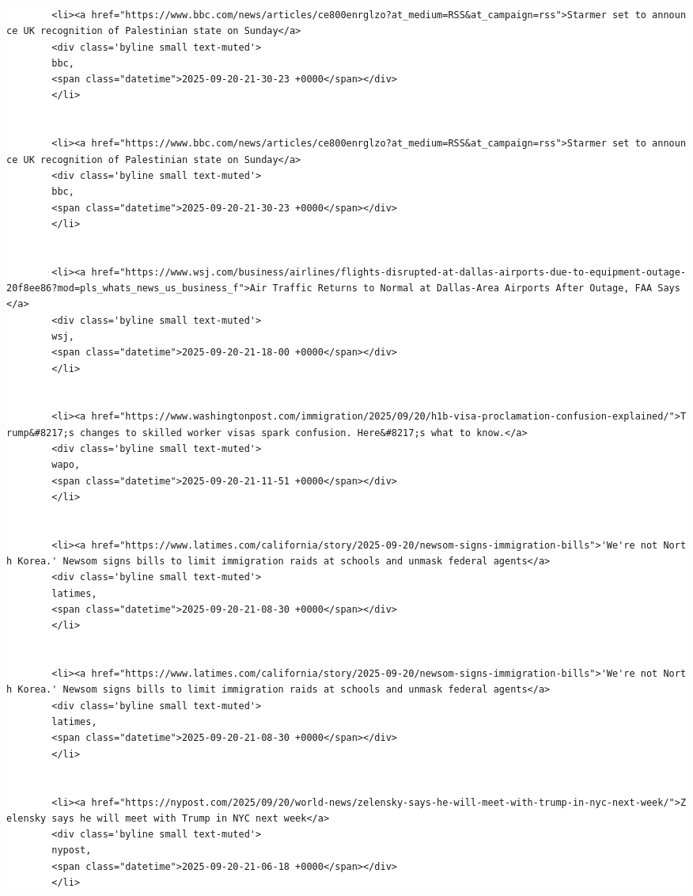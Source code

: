 
            <li><a href="https://www.bbc.com/news/articles/ce800enrglzo?at_medium=RSS&at_campaign=rss">Starmer set to announce UK recognition of Palestinian state on Sunday</a>
            <div class='byline small text-muted'>
            bbc, 
            <span class="datetime">2025-09-20-21-30-23 +0000</span></div>
            </li>
        

            <li><a href="https://www.bbc.com/news/articles/ce800enrglzo?at_medium=RSS&at_campaign=rss">Starmer set to announce UK recognition of Palestinian state on Sunday</a>
            <div class='byline small text-muted'>
            bbc, 
            <span class="datetime">2025-09-20-21-30-23 +0000</span></div>
            </li>
        

            <li><a href="https://www.wsj.com/business/airlines/flights-disrupted-at-dallas-airports-due-to-equipment-outage-20f8ee86?mod=pls_whats_news_us_business_f">Air Traffic Returns to Normal at Dallas-Area Airports After Outage, FAA Says</a>
            <div class='byline small text-muted'>
            wsj, 
            <span class="datetime">2025-09-20-21-18-00 +0000</span></div>
            </li>
        

            <li><a href="https://www.washingtonpost.com/immigration/2025/09/20/h1b-visa-proclamation-confusion-explained/">Trump&#8217;s changes to skilled worker visas spark confusion. Here&#8217;s what to know.</a>
            <div class='byline small text-muted'>
            wapo, 
            <span class="datetime">2025-09-20-21-11-51 +0000</span></div>
            </li>
        

            <li><a href="https://www.latimes.com/california/story/2025-09-20/newsom-signs-immigration-bills">'We're not North Korea.' Newsom signs bills to limit immigration raids at schools and unmask federal agents</a>
            <div class='byline small text-muted'>
            latimes, 
            <span class="datetime">2025-09-20-21-08-30 +0000</span></div>
            </li>
        

            <li><a href="https://www.latimes.com/california/story/2025-09-20/newsom-signs-immigration-bills">'We're not North Korea.' Newsom signs bills to limit immigration raids at schools and unmask federal agents</a>
            <div class='byline small text-muted'>
            latimes, 
            <span class="datetime">2025-09-20-21-08-30 +0000</span></div>
            </li>
        

            <li><a href="https://nypost.com/2025/09/20/world-news/zelensky-says-he-will-meet-with-trump-in-nyc-next-week/">Zelensky says he will meet with Trump in NYC next week</a>
            <div class='byline small text-muted'>
            nypost, 
            <span class="datetime">2025-09-20-21-06-18 +0000</span></div>
            </li>
        
